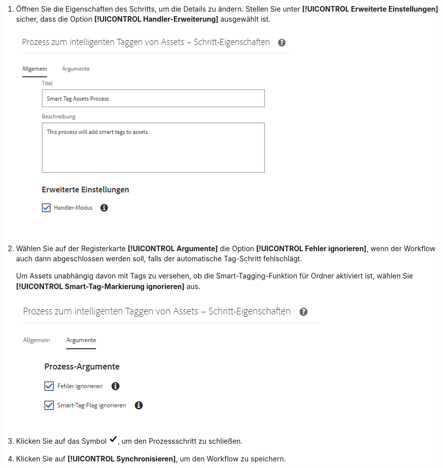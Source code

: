 1. Öffnen Sie die Eigenschaften des Schritts, um die Details zu ändern. Stellen Sie unter **[!UICONTROL Erweiterte Einstellungen]** sicher, dass die Option **[!UICONTROL Handler-Erweiterung]** ausgewählt ist.

   ![Konfigurieren des Workflows „DAM-Update-Asset“ und Hinzufügen des Schritts „;Smart-Tag“](assets/smart-tag-step-properties-workflow1.png)

1. Wählen Sie auf der Registerkarte **[!UICONTROL Argumente]** die Option **[!UICONTROL Fehler ignorieren]**, wenn der Workflow auch dann abgeschlossen werden soll, falls der automatische Tag-Schritt fehlschlägt.

   Um Assets unabhängig davon mit Tags zu versehen, ob die Smart-Tagging-Funktion für Ordner aktiviert ist, wählen Sie **[!UICONTROL Smart-Tag-Markierung ignorieren]** aus.

   ![Konfigurieren des Workflows „DAM Update Asset“, um den Schritt „Smart-Tag“ hinzuzufügen und den erweiterten Handler-Modus auszuwählen](assets/smart-tag-step-properties-workflow2.png)

1. Klicken Sie auf das Symbol ![Fertig](assets/do-not-localize/check-ok-done-icon.png), um den Prozessschritt zu schließen.

1. Klicken Sie auf **[!UICONTROL Synchronisieren]**, um den Workflow zu speichern.
